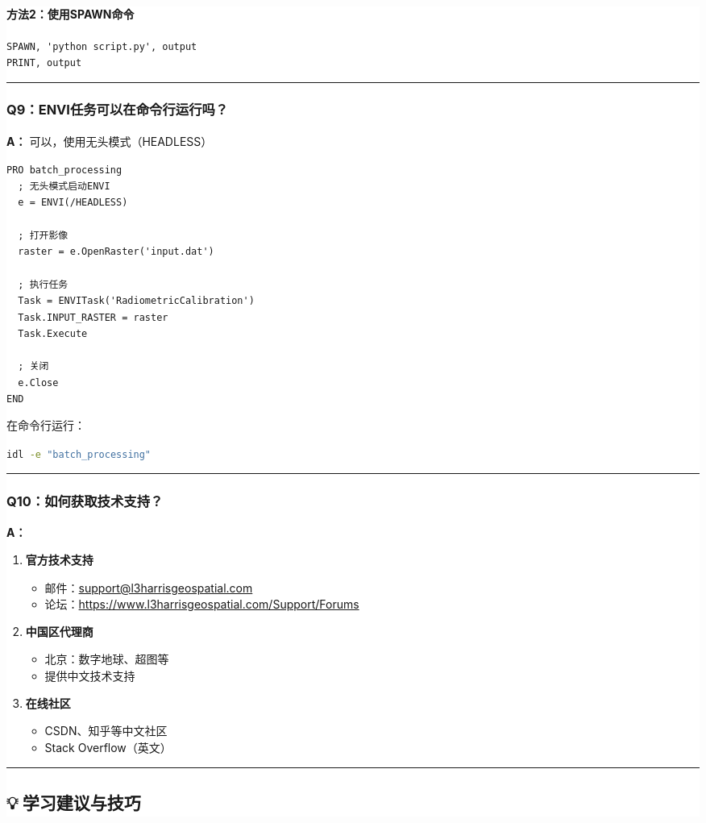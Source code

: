 #### 方法2：使用SPAWN命令
```idl
SPAWN, 'python script.py', output
PRINT, output
```

---

### Q9：ENVI任务可以在命令行运行吗？
**A：** 可以，使用无头模式（HEADLESS）

```idl
PRO batch_processing
  ; 无头模式启动ENVI
  e = ENVI(/HEADLESS)
  
  ; 打开影像
  raster = e.OpenRaster('input.dat')
  
  ; 执行任务
  Task = ENVITask('RadiometricCalibration')
  Task.INPUT_RASTER = raster
  Task.Execute
  
  ; 关闭
  e.Close
END
```

在命令行运行：
```bash
idl -e "batch_processing"
```

---

### Q10：如何获取技术支持？
**A：**
1. **官方技术支持**
   - 邮件：support@l3harrisgeospatial.com
   - 论坛：https://www.l3harrisgeospatial.com/Support/Forums

2. **中国区代理商**
   - 北京：数字地球、超图等
   - 提供中文技术支持

3. **在线社区**
   - CSDN、知乎等中文社区
   - Stack Overflow（英文）

---

## 💡 学习建议与技巧
